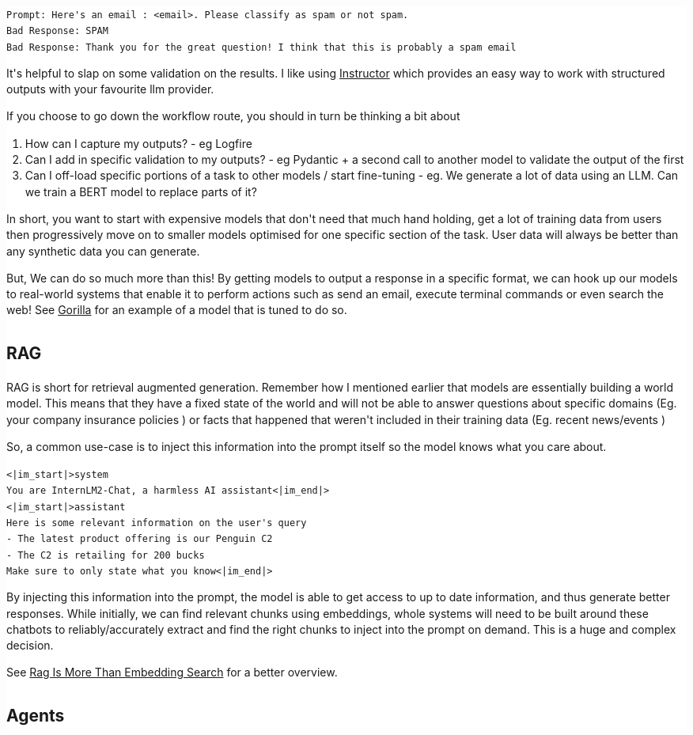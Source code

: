 ```
Prompt: Here's an email : <email>. Please classify as spam or not spam.
Bad Response: SPAM
Bad Response: Thank you for the great question! I think that this is probably a spam email
```

It's helpful to slap on some validation on the results. I like using [Instructor](https://python.useinstructor.com/) which provides an easy way to work with structured outputs with your favourite llm provider.

If you choose to go down the workflow route, you should in turn be thinking a bit about

1. How can I capture my outputs? - eg Logfire
2. Can I add in specific validation to my outputs? - eg Pydantic + a second call to another model to validate the output of the first
3. Can I off-load specific portions of a task to other models / start fine-tuning - eg. We generate a lot of data using an LLM. Can we train a BERT model to replace parts of it?

In short, you want to start with expensive models that don't need that much hand holding, get a lot of training data from users then progressively move on to smaller models optimised for one specific section of the task. User data will always be better than any synthetic data you can generate.

But, We can do so much more than this! By getting models to output a response in a specific format, we can hook up our models to real-world systems that enable it to perform actions such as send an email, execute terminal commands or even search the web! See [Gorilla](https://gorilla.cs.berkeley.edu/) for an example of a model that is tuned to do so.

## RAG

RAG is short for retrieval augmented generation. Remember how I mentioned earlier that models are essentially building a world model. This means that they have a fixed state of the world and will not be able to answer questions about specific domains (Eg. your company insurance policies ) or facts that happened that weren't included in their training data (Eg. recent news/events )

So, a common use-case is to inject this information into the prompt itself so the model knows what you care about.

```
<|im_start|>system
You are InternLM2-Chat, a harmless AI assistant<|im_end|>
<|im_start|>assistant
Here is some relevant information on the user's query
- The latest product offering is our Penguin C2
- The C2 is retailing for 200 bucks
Make sure to only state what you know<|im_end|>
```

By injecting this information into the prompt, the model is able to get access to up to date information, and thus generate better responses. While initially, we can find relevant chunks using embeddings, whole systems will need to be built around these chatbots to reliably/accurately extract and find the right chunks to inject into the prompt on demand. This is a huge and complex decision.

See [Rag Is More Than Embedding Search](https://python.useinstructor.com/blog/2023/09/17/rag-is-more-than-just-embedding-search/) for a better overview.

## Agents
